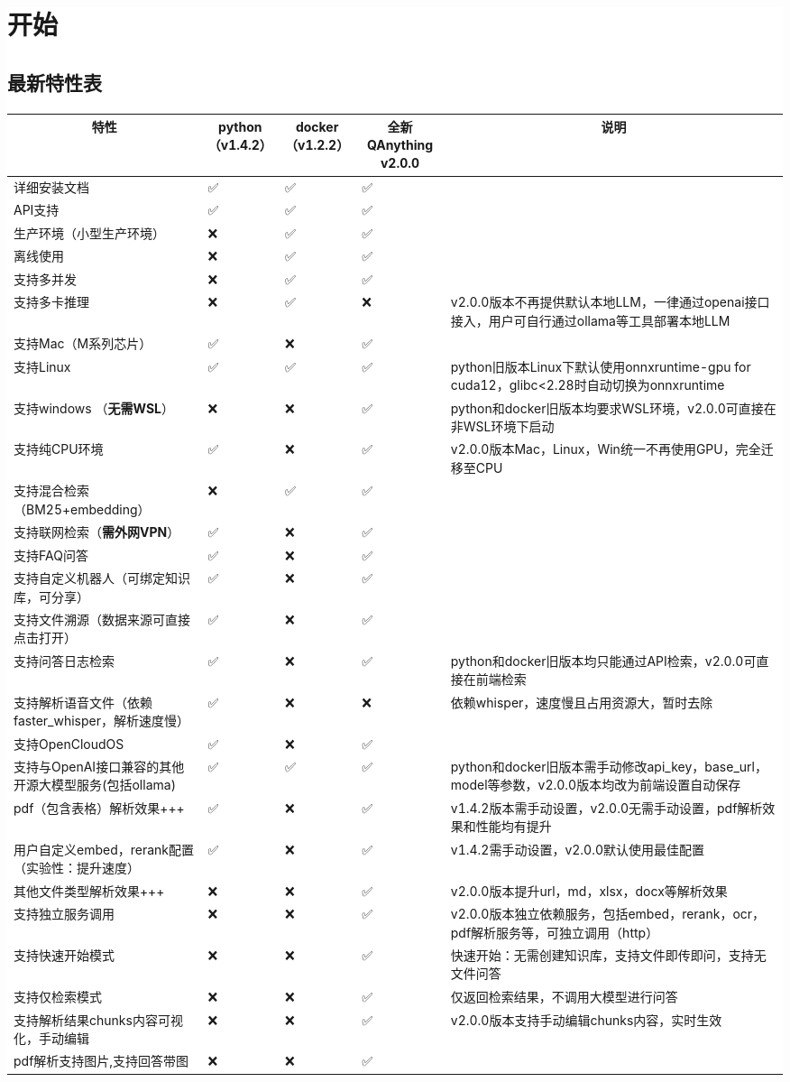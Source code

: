 
# 开始
## 最新特性表

| 特性                              | python （v1.4.2） | docker （v1.2.2） | 全新QAnything v2.0.0 | 说明                                                                        |
|---------------------------------|-----------------|-----------------| ---------------- |---------------------------------------------------------------------------|
| 详细安装文档                          | ✅               | ✅               | ✅                |                                                                           |
| API支持                           | ✅               | ✅               | ✅                |                                                                           |
| 生产环境（小型生产环境）                    | ❌               | ✅               | ✅                |                                                                           |
| 离线使用                            | ❌               | ✅               | ✅                |                                                                           |
| 支持多并发                           | ❌               | ✅               | ✅                |                                                                           |
| 支持多卡推理                          | ❌               | ✅               | ❌                | v2.0.0版本不再提供默认本地LLM，一律通过openai接口接入，用户可自行通过ollama等工具部署本地LLM                |
| 支持Mac（M系列芯片）                    | ✅               | ❌               | ✅                |                                                                           |
| 支持Linux                         | ✅               | ✅               | ✅                | python旧版本Linux下默认使用onnxruntime-gpu for cuda12，glibc<2.28时自动切换为onnxruntime |
| 支持windows （**无需WSL**）               | ❌               | ❌               | ✅                | python和docker旧版本均要求WSL环境，v2.0.0可直接在非WSL环境下启动                              |
| 支持纯CPU环境                        | ✅               | ❌               | ✅                | v2.0.0版本Mac，Linux，Win统一不再使用GPU，完全迁移至CPU                                   |
| 支持混合检索（BM25+embedding）          | ❌               | ✅               | ✅                |                                                                           |
| 支持联网检索（**需外网VPN**）                  | ✅               | ❌               | ✅                |                                                                           |
| 支持FAQ问答                         | ✅               | ❌               | ✅                |                                                                           |
| 支持自定义机器人（可绑定知识库，可分享）            | ✅               | ❌               | ✅                |                                                                           |
| 支持文件溯源（数据来源可直接点击打开）             | ✅               | ❌               | ✅                |                                                                           |
| 支持问答日志检索             | ✅               | ❌               | ✅                | python和docker旧版本均只能通过API检索，v2.0.0可直接在前端检索                                 |
| 支持解析语音文件（依赖faster_whisper，解析速度慢） | ✅               | ❌               | ❌                | 依赖whisper，速度慢且占用资源大，暂时去除                                                  |
| 支持OpenCloudOS                   | ✅               | ❌               | ✅                |                                                                           |
| 支持与OpenAI接口兼容的其他开源大模型服务(包括ollama) | ✅               | ✅               | ✅                | python和docker旧版本需手动修改api_key，base_url，model等参数，v2.0.0版本均改为前端设置自动保存        |
| pdf（包含表格）解析效果+++                | ✅               | ❌               | ✅                | v1.4.2版本需手动设置，v2.0.0无需手动设置，pdf解析效果和性能均有提升                                 |
| 用户自定义embed，rerank配置（实验性：提升速度）   | ✅               | ❌               | ✅                | v1.4.2需手动设置，v2.0.0默认使用最佳配置                                                |
| 其他文件类型解析效果+++                   | ❌               | ❌               | ✅                | v2.0.0版本提升url，md，xlsx，docx等解析效果                                           |
| 支持独立服务调用                        | ❌               | ❌               | ✅                | v2.0.0版本独立依赖服务，包括embed，rerank，ocr，pdf解析服务等，可独立调用（http）                    |
| 支持快速开始模式                        | ❌               | ❌               | ✅                | 快速开始：无需创建知识库，支持文件即传即问，支持无文件问答                                             |
| 支持仅检索模式                         | ❌               | ❌               | ✅                | 仅返回检索结果，不调用大模型进行问答                                                        |
| 支持解析结果chunks内容可视化，手动编辑          | ❌               | ❌               | ✅                | v2.0.0版本支持手动编辑chunks内容，实时生效                                               |
| pdf解析支持图片,支持回答带图                | ❌               | ❌               | ✅                |                                                                           |
